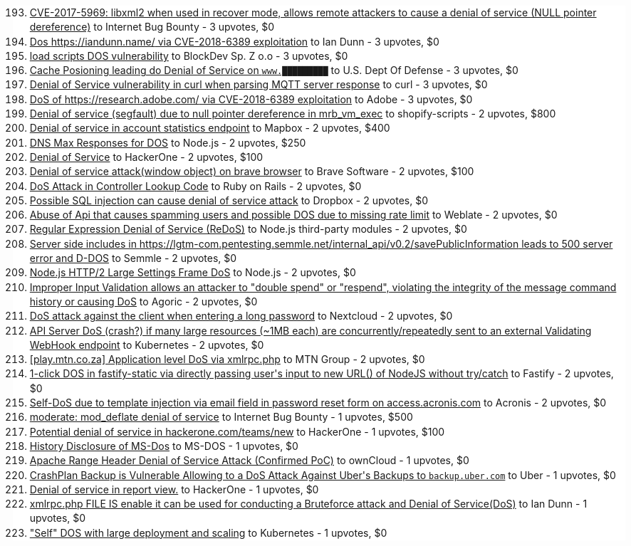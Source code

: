 193. [CVE-2017-5969: libxml2 when used in recover mode, allows remote attackers to cause a denial of service (NULL pointer dereference)](https://hackerone.com/reports/262665) to Internet Bug Bounty - 3 upvotes, $0
194. [Dos  https://iandunn.name/ via CVE-2018-6389 exploitation](https://hackerone.com/reports/770508) to Ian Dunn - 3 upvotes, $0
195. [load scripts DOS vulnerability](https://hackerone.com/reports/826238) to BlockDev Sp. Z o.o - 3 upvotes, $0
196. [Cache Posioning leading do Denial of Service on `www.█████████`](https://hackerone.com/reports/1198434) to U.S. Dept Of Defense - 3 upvotes, $0
197. [Denial of Service vulnerability in curl when parsing MQTT server response](https://hackerone.com/reports/1521610) to curl - 3 upvotes, $0
198. [DoS of  https://research.adobe.com/ via CVE-2018-6389 exploitation](https://hackerone.com/reports/1511628) to Adobe - 3 upvotes, $0
199. [Denial of service (segfault) due to null pointer dereference in mrb_vm_exec](https://hackerone.com/reports/202584) to shopify-scripts - 2 upvotes, $800
200. [Denial of service in account statistics endpoint](https://hackerone.com/reports/136221) to Mapbox - 2 upvotes, $400
201. [DNS Max Responses for DOS](https://hackerone.com/reports/1033107) to Node.js - 2 upvotes, $250
202. [Denial of Service](https://hackerone.com/reports/17785) to HackerOne - 2 upvotes, $100
203. [Denial of service attack(window object) on brave browser](https://hackerone.com/reports/176197) to Brave Software - 2 upvotes, $100
204. [DoS Attack in Controller Lookup Code](https://hackerone.com/reports/83962) to Ruby on Rails - 2 upvotes, $0
205. [Possible  SQL injection can cause denial of service attack](https://hackerone.com/reports/123660) to Dropbox - 2 upvotes, $0
206. [Abuse of Api that causes spamming users and possible DOS due to missing rate limit](https://hackerone.com/reports/223557) to Weblate - 2 upvotes, $0
207. [Regular Expression Denial of Service (ReDoS)](https://hackerone.com/reports/317548) to Node.js third-party modules - 2 upvotes, $0
208. [Server side includes in https://lgtm-com.pentesting.semmle.net/internal_api/v0.2/savePublicInformation leads to 500 server error and  D-DOS](https://hackerone.com/reports/413655) to Semmle - 2 upvotes, $0
209. [Node.js HTTP/2 Large Settings Frame DoS](https://hackerone.com/reports/446662) to Node.js - 2 upvotes, $0
210. [Improper Input Validation allows an attacker to "double spend" or "respend", violating the integrity of the message command history or causing DoS](https://hackerone.com/reports/981357) to Agoric - 2 upvotes, $0
211. [DoS attack against the client when entering a long password](https://hackerone.com/reports/949712) to Nextcloud - 2 upvotes, $0
212. [API Server DoS (crash?) if many large resources (~1MB each) are concurrently/repeatedly sent to an external Validating WebHook endpoint](https://hackerone.com/reports/1096907) to Kubernetes - 2 upvotes, $0
213. [[play.mtn.co.za] Application level DoS via xmlrpc.php](https://hackerone.com/reports/925519) to MTN Group - 2 upvotes, $0
214. [1-click DOS in fastify-static via directly passing user's input to new URL() of NodeJS without try/catch](https://hackerone.com/reports/1361804) to Fastify - 2 upvotes, $0
215. [Self-DoS due to template injection via email field in password reset form on access.acronis.com](https://hackerone.com/reports/1265344) to Acronis - 2 upvotes, $0
216. [moderate: mod_deflate denial of service](https://hackerone.com/reports/20861) to Internet Bug Bounty - 1 upvotes, $500
217. [Potential denial of service in hackerone.com/teams/new](https://hackerone.com/reports/13748) to HackerOne - 1 upvotes, $100
218. [History Disclosure of MS-Dos](https://hackerone.com/reports/5549) to MS-DOS - 1 upvotes, $0
219. [Apache Range Header Denial of Service Attack (Confirmed PoC)](https://hackerone.com/reports/88904) to ownCloud - 1 upvotes, $0
220. [CrashPlan Backup is Vulnerable Allowing to a DoS Attack Against Uber's Backups to ```backup.uber.com```](https://hackerone.com/reports/131560) to Uber - 1 upvotes, $0
221. [Denial of service in report view.](https://hackerone.com/reports/140720) to HackerOne - 1 upvotes, $0
222. [xmlrpc.php FILE IS enable it can be used for conducting a Bruteforce attack and Denial of Service(DoS)](https://hackerone.com/reports/769716) to Ian Dunn - 1 upvotes, $0
223. ["Self" DOS with large deployment and scaling](https://hackerone.com/reports/831654) to Kubernetes - 1 upvotes, $0